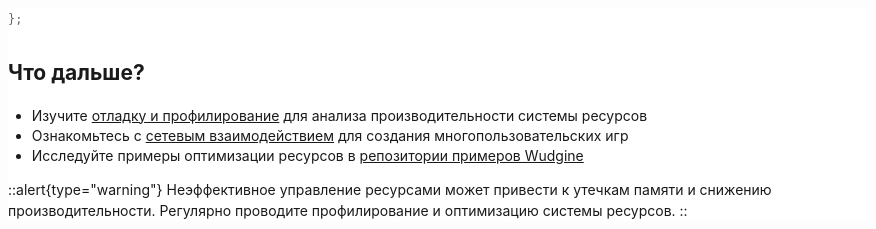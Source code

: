 ```cpp
};
```

## Что дальше?

- Изучите [отладку и профилирование](/ru/advanced-topics/debugging-profiling) для анализа производительности системы ресурсов
- Ознакомьтесь с [сетевым взаимодействием](/ru/advanced-topics/networking) для создания многопользовательских игр
- Исследуйте примеры оптимизации ресурсов в [репозитории примеров Wudgine](https://github.com/wudgine/examples)

::alert{type="warning"}
Неэффективное управление ресурсами может привести к утечкам памяти и снижению производительности. Регулярно проводите профилирование и оптимизацию системы ресурсов.
::